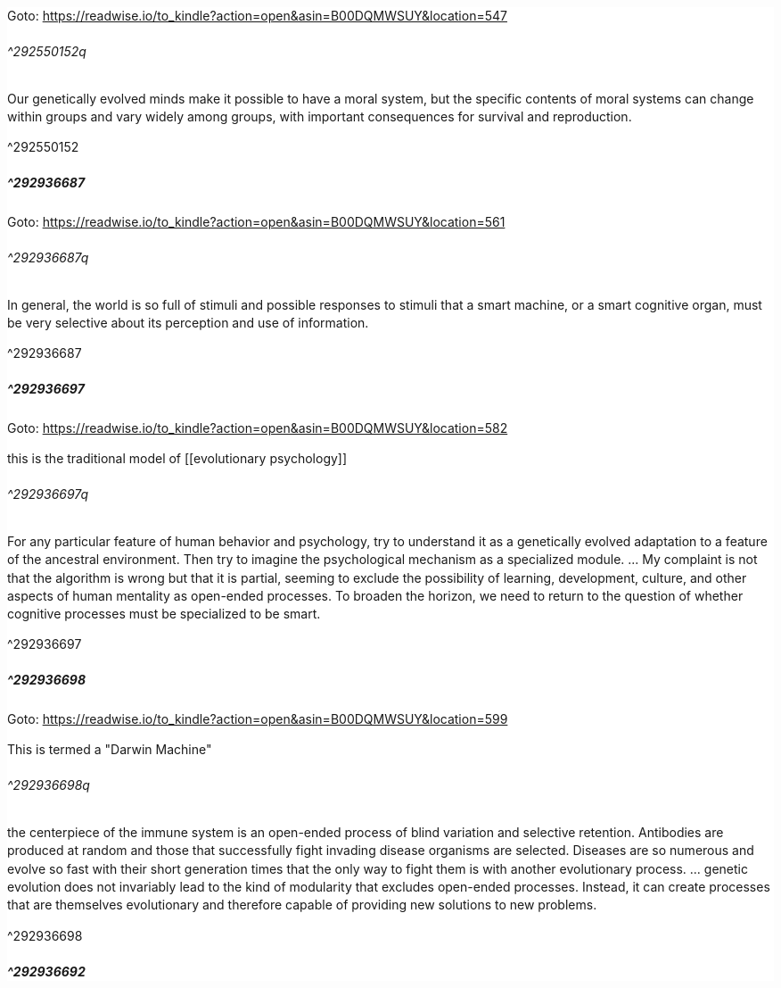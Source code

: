 
Goto: https://readwise.io/to_kindle?action=open&asin=B00DQMWSUY&location=547  

###### ^292550152q

Our genetically evolved minds make it possible to have a moral system, but the specific contents of moral systems can change within groups and vary widely among groups, with important consequences for survival and reproduction. 

^292550152

##### ^292936687


Goto: https://readwise.io/to_kindle?action=open&asin=B00DQMWSUY&location=561  

###### ^292936687q

In general, the world is so full of stimuli and possible responses to stimuli that a smart machine, or a smart cognitive organ, must be very selective about its perception and use of information. 

^292936687

##### ^292936697


Goto: https://readwise.io/to_kindle?action=open&asin=B00DQMWSUY&location=582  

this is the traditional model of [[evolutionary psychology]]  

###### ^292936697q

For any particular feature of human behavior and psychology, try to understand it as a genetically evolved adaptation to a feature of the ancestral environment. Then try to imagine the psychological mechanism as a specialized module. ... My complaint is not that the algorithm is wrong but that it is partial, seeming to exclude the possibility of learning, development, culture, and other aspects of human mentality as open-ended processes. To broaden the horizon, we need to return to the question of whether cognitive processes must be specialized to be smart. 

^292936697

##### ^292936698


Goto: https://readwise.io/to_kindle?action=open&asin=B00DQMWSUY&location=599  

This is termed a "Darwin Machine"  

###### ^292936698q

the centerpiece of the immune system is an open-ended process of blind variation and selective retention. Antibodies are produced at random and those that successfully fight invading disease organisms are selected. Diseases are so numerous and evolve so fast with their short generation times that the only way to fight them is with another evolutionary process. ... genetic evolution does not invariably lead to the kind of modularity that excludes open-ended processes. Instead, it can create processes that are themselves evolutionary and therefore capable of providing new solutions to new problems. 

^292936698

##### ^292936692
